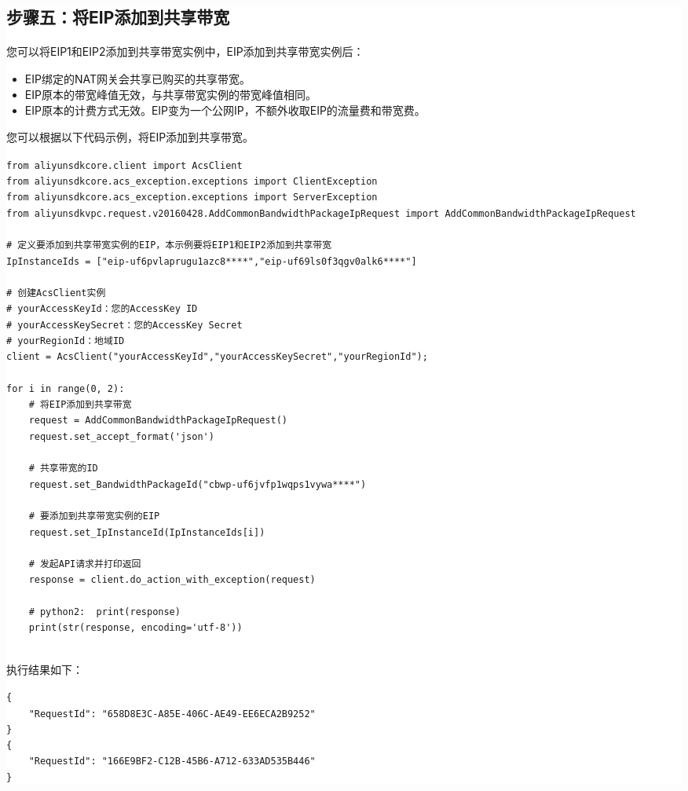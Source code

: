 ## 步骤五：将EIP添加到共享带宽

您可以将EIP1和EIP2添加到共享带宽实例中，EIP添加到共享带宽实例后：

-   EIP绑定的NAT网关会共享已购买的共享带宽。
-   EIP原本的带宽峰值无效，与共享带宽实例的带宽峰值相同。
-   EIP原本的计费方式无效。EIP变为一个公网IP，不额外收取EIP的流量费和带宽费。

您可以根据以下代码示例，将EIP添加到共享带宽。

```
from aliyunsdkcore.client import AcsClient
from aliyunsdkcore.acs_exception.exceptions import ClientException
from aliyunsdkcore.acs_exception.exceptions import ServerException
from aliyunsdkvpc.request.v20160428.AddCommonBandwidthPackageIpRequest import AddCommonBandwidthPackageIpRequest

# 定义要添加到共享带宽实例的EIP，本示例要将EIP1和EIP2添加到共享带宽
IpInstanceIds = ["eip-uf6pvlaprugu1azc8****","eip-uf69ls0f3qgv0alk6****"]

# 创建AcsClient实例
# yourAccessKeyId：您的AccessKey ID
# yourAccessKeySecret：您的AccessKey Secret
# yourRegionId：地域ID
client = AcsClient("yourAccessKeyId","yourAccessKeySecret","yourRegionId");

for i in range(0, 2):
    # 将EIP添加到共享带宽
    request = AddCommonBandwidthPackageIpRequest()
    request.set_accept_format('json')
    
    # 共享带宽的ID
    request.set_BandwidthPackageId("cbwp-uf6jvfp1wqps1vywa****")

    # 要添加到共享带宽实例的EIP
    request.set_IpInstanceId(IpInstanceIds[i])

    # 发起API请求并打印返回
    response = client.do_action_with_exception(request)

    # python2:  print(response)
    print(str(response, encoding='utf-8'))
                
```

执行结果如下：

```
{
    "RequestId": "658D8E3C-A85E-406C-AE49-EE6ECA2B9252"
}
{
    "RequestId": "166E9BF2-C12B-45B6-A712-633AD535B446"
}
```
